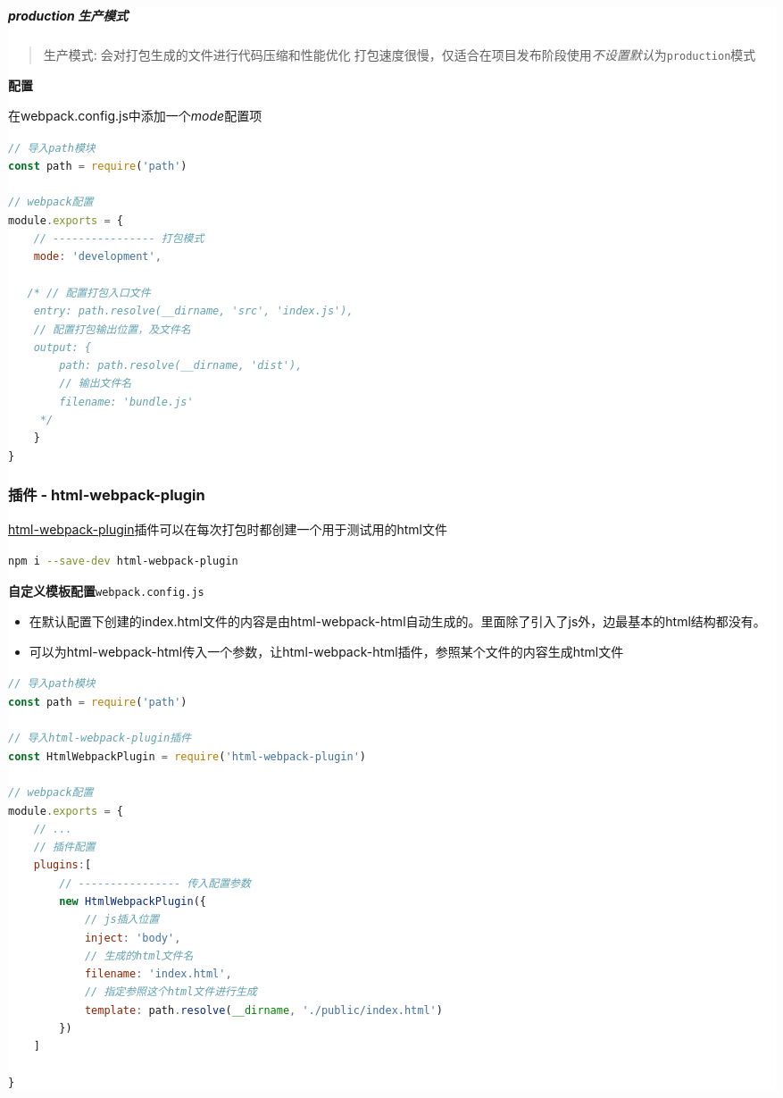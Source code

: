 ##### production 生产模式

> 生产模式: 会对打包生成的文件进行代码压缩和性能优化 打包速度很慢，仅适合在项目发布阶段使用*不设置默认*为`production`模式

**配置**

在webpack.config.js中添加一个*mode*配置项

```js
// 导入path模块
const path = require('path')

// webpack配置
module.exports = {
    // ---------------- 打包模式
    mode: 'development',
    
   /* // 配置打包入口文件
    entry: path.resolve(__dirname, 'src', 'index.js'),
    // 配置打包输出位置，及文件名
    output: {
        path: path.resolve(__dirname, 'dist'),
        // 输出文件名
        filename: 'bundle.js'
     */
    }
}
```

### 插件 - html-webpack-plugin

[html-webpack-plugin](https://www.npmjs.com/package/html-webpack-plugin)插件可以在每次打包时都创建一个用于测试用的html文件

```bash
npm i --save-dev html-webpack-plugin
```

**自定义模板配置**`webpack.config.js`

- 在默认配置下创建的index.html文件的内容是由html-webpack-html自动生成的。里面除了引入了js外，边最基本的html结构都没有。 

- 可以为html-webpack-html传入一个参数，让html-webpack-html插件，参照某个文件的内容生成html文件

```js
// 导入path模块
const path = require('path')

// 导入html-webpack-plugin插件
const HtmlWebpackPlugin = require('html-webpack-plugin')

// webpack配置
module.exports = {
    // ...
    // 插件配置
    plugins:[
        // ---------------- 传入配置参数
        new HtmlWebpackPlugin({
            // js插入位置
            inject: 'body',
            // 生成的html文件名
            filename: 'index.html',
            // 指定参照这个html文件进行生成
            template: path.resolve(__dirname, './public/index.html')
        })
    ]

}
```
